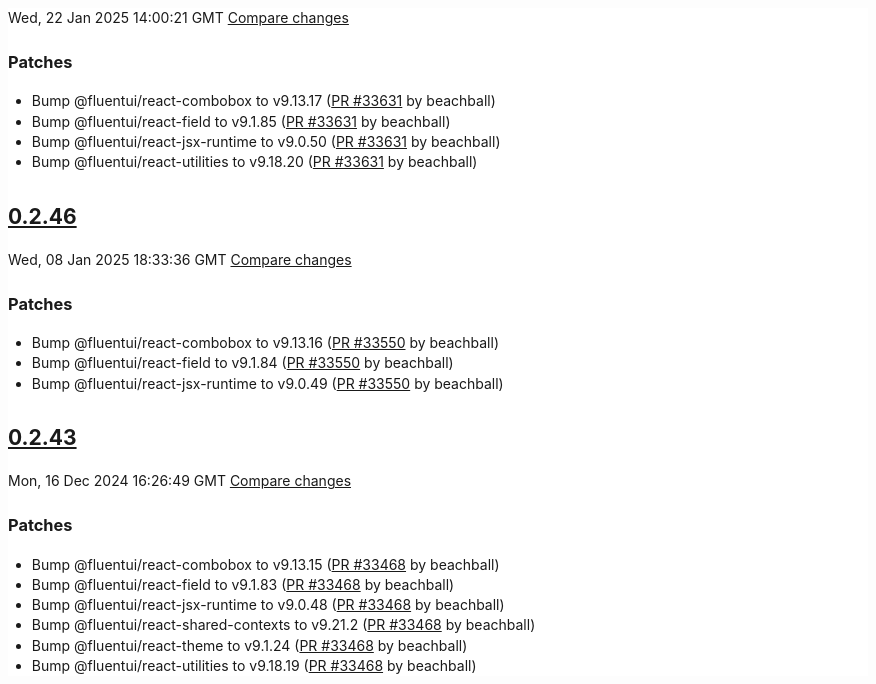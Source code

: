 Wed, 22 Jan 2025 14:00:21 GMT 
[Compare changes](https://github.com/microsoft/fluentui/compare/@fluentui/react-timepicker-compat_v0.2.46..@fluentui/react-timepicker-compat_v0.2.47)

### Patches

- Bump @fluentui/react-combobox to v9.13.17 ([PR #33631](https://github.com/microsoft/fluentui/pull/33631) by beachball)
- Bump @fluentui/react-field to v9.1.85 ([PR #33631](https://github.com/microsoft/fluentui/pull/33631) by beachball)
- Bump @fluentui/react-jsx-runtime to v9.0.50 ([PR #33631](https://github.com/microsoft/fluentui/pull/33631) by beachball)
- Bump @fluentui/react-utilities to v9.18.20 ([PR #33631](https://github.com/microsoft/fluentui/pull/33631) by beachball)

## [0.2.46](https://github.com/microsoft/fluentui/tree/@fluentui/react-timepicker-compat_v0.2.46)

Wed, 08 Jan 2025 18:33:36 GMT 
[Compare changes](https://github.com/microsoft/fluentui/compare/@fluentui/react-timepicker-compat_v0.2.43..@fluentui/react-timepicker-compat_v0.2.46)

### Patches

- Bump @fluentui/react-combobox to v9.13.16 ([PR #33550](https://github.com/microsoft/fluentui/pull/33550) by beachball)
- Bump @fluentui/react-field to v9.1.84 ([PR #33550](https://github.com/microsoft/fluentui/pull/33550) by beachball)
- Bump @fluentui/react-jsx-runtime to v9.0.49 ([PR #33550](https://github.com/microsoft/fluentui/pull/33550) by beachball)

## [0.2.43](https://github.com/microsoft/fluentui/tree/@fluentui/react-timepicker-compat_v0.2.43)

Mon, 16 Dec 2024 16:26:49 GMT 
[Compare changes](https://github.com/microsoft/fluentui/compare/@fluentui/react-timepicker-compat_v0.2.42..@fluentui/react-timepicker-compat_v0.2.43)

### Patches

- Bump @fluentui/react-combobox to v9.13.15 ([PR #33468](https://github.com/microsoft/fluentui/pull/33468) by beachball)
- Bump @fluentui/react-field to v9.1.83 ([PR #33468](https://github.com/microsoft/fluentui/pull/33468) by beachball)
- Bump @fluentui/react-jsx-runtime to v9.0.48 ([PR #33468](https://github.com/microsoft/fluentui/pull/33468) by beachball)
- Bump @fluentui/react-shared-contexts to v9.21.2 ([PR #33468](https://github.com/microsoft/fluentui/pull/33468) by beachball)
- Bump @fluentui/react-theme to v9.1.24 ([PR #33468](https://github.com/microsoft/fluentui/pull/33468) by beachball)
- Bump @fluentui/react-utilities to v9.18.19 ([PR #33468](https://github.com/microsoft/fluentui/pull/33468) by beachball)
